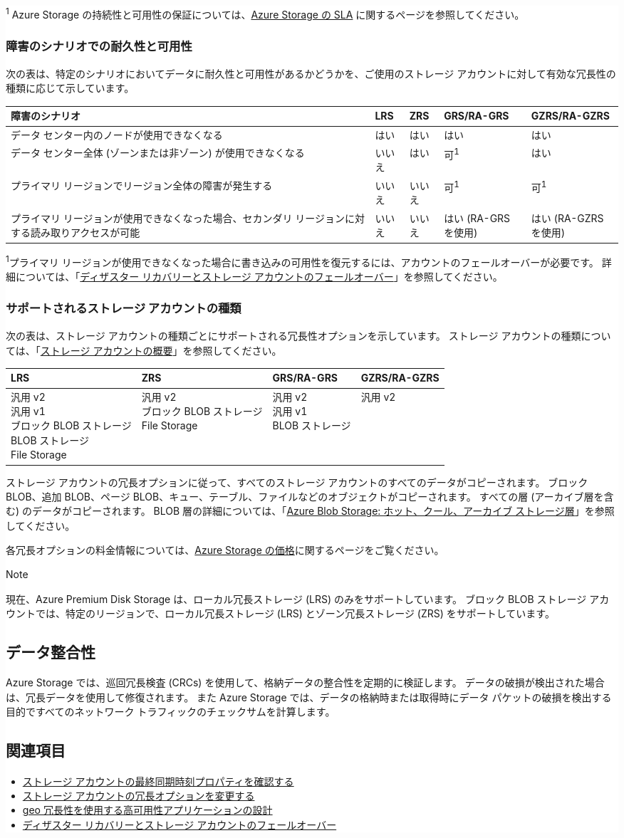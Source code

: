<sup>1</sup> Azure Storage の持続性と可用性の保証については、[Azure Storage の SLA](https://azure.microsoft.com/support/legal/sla/storage/) に関するページを参照してください。

### <a name="durability-and-availability-by-outage-scenario"></a>障害のシナリオでの耐久性と可用性

次の表は、特定のシナリオにおいてデータに耐久性と可用性があるかどうかを、ご使用のストレージ アカウントに対して有効な冗長性の種類に応じて示しています。

| 障害のシナリオ | LRS | ZRS | GRS/RA-GRS | GZRS/RA-GZRS |
|:-|:-|:-|:-|:-|
| データ センター内のノードが使用できなくなる | はい | はい | はい | はい |
| データ センター全体 (ゾーンまたは非ゾーン) が使用できなくなる | いいえ | はい | 可<sup>1</sup> | はい |
| プライマリ リージョンでリージョン全体の障害が発生する | いいえ | いいえ | 可<sup>1</sup> | 可<sup>1</sup> |
| プライマリ リージョンが使用できなくなった場合、セカンダリ リージョンに対する読み取りアクセスが可能 | いいえ | いいえ | はい (RA-GRS を使用) | はい (RA-GZRS を使用) |

<sup>1</sup>プライマリ リージョンが使用できなくなった場合に書き込みの可用性を復元するには、アカウントのフェールオーバーが必要です。 詳細については、「[ディザスター リカバリーとストレージ アカウントのフェールオーバー](storage-disaster-recovery-guidance.md)」を参照してください。

### <a name="supported-storage-account-types"></a>サポートされるストレージ アカウントの種類

次の表は、ストレージ アカウントの種類ごとにサポートされる冗長性オプションを示しています。 ストレージ アカウントの種類については、「[ストレージ アカウントの概要](storage-account-overview.md)」を参照してください。

| LRS | ZRS | GRS/RA-GRS | GZRS/RA-GZRS |
|:-|:-|:-|:-|
| 汎用 v2<br /> 汎用 v1<br /> ブロック BLOB ストレージ<br /> BLOB ストレージ<br /> File Storage | 汎用 v2<br /> ブロック BLOB ストレージ<br /> File Storage | 汎用 v2<br /> 汎用 v1<br /> BLOB ストレージ | 汎用 v2 |

ストレージ アカウントの冗長オプションに従って、すべてのストレージ アカウントのすべてのデータがコピーされます。 ブロック BLOB、追加 BLOB、ページ BLOB、キュー、テーブル、ファイルなどのオブジェクトがコピーされます。 すべての層 (アーカイブ層を含む) のデータがコピーされます。 BLOB 層の詳細については、「[Azure Blob Storage: ホット、クール、アーカイブ ストレージ層](../blobs/storage-blob-storage-tiers.md)」を参照してください。

各冗長オプションの料金情報については、[Azure Storage の価格](https://azure.microsoft.com/pricing/details/storage/)に関するページをご覧ください。

> [!NOTE]
> 現在、Azure Premium Disk Storage は、ローカル冗長ストレージ (LRS) のみをサポートしています。 ブロック BLOB ストレージ アカウントでは、特定のリージョンで、ローカル冗長ストレージ (LRS) とゾーン冗長ストレージ (ZRS) をサポートしています。

## <a name="data-integrity"></a>データ整合性

Azure Storage では、巡回冗長検査 (CRCs) を使用して、格納データの整合性を定期的に検証します。 データの破損が検出された場合は、冗長データを使用して修復されます。 また Azure Storage では、データの格納時または取得時にデータ パケットの破損を検出する目的ですべてのネットワーク トラフィックのチェックサムを計算します。

## <a name="see-also"></a>関連項目

- [ストレージ アカウントの最終同期時刻プロパティを確認する](last-sync-time-get.md)
- [ストレージ アカウントの冗長オプションを変更する](redundancy-migration.md)
- [geo 冗長性を使用する高可用性アプリケーションの設計](geo-redundant-design.md)
- [ディザスター リカバリーとストレージ アカウントのフェールオーバー](storage-disaster-recovery-guidance.md)
